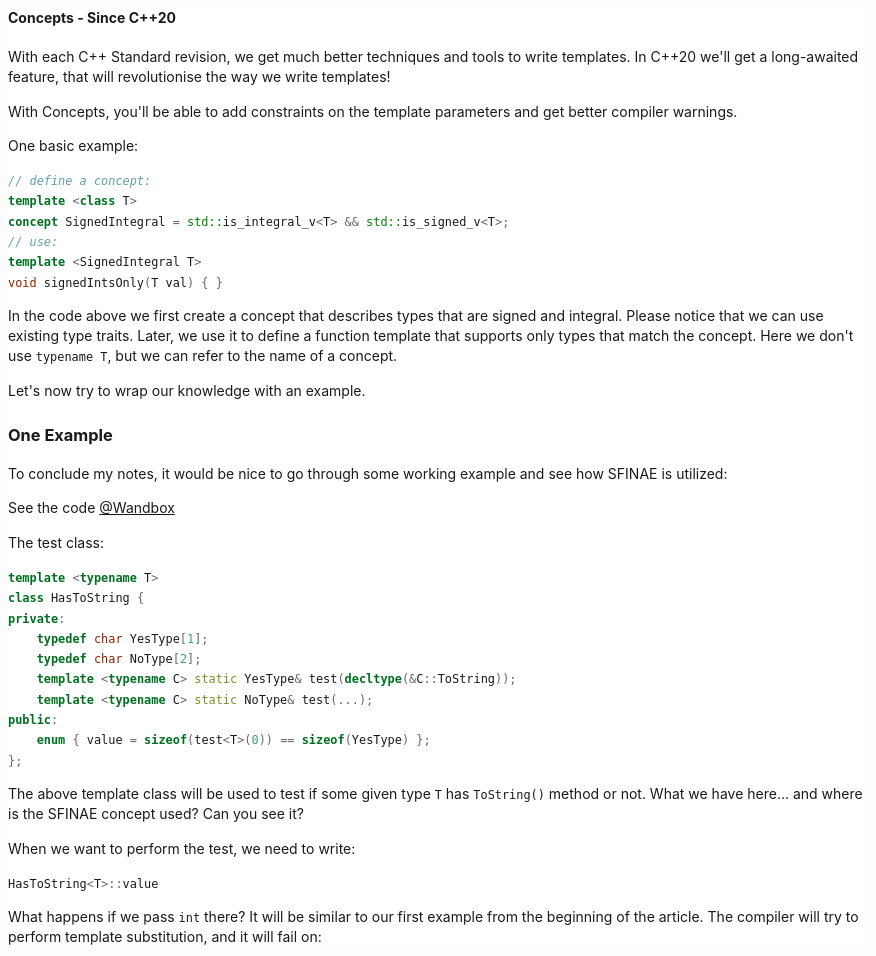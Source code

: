 #### Concepts - Since C++20

With each C++ Standard revision, we get much better techniques and tools to write templates. In C++20 we'll get a long-awaited feature, that will revolutionise the way we write templates!

With Concepts, you'll be able to add constraints on the template parameters and get better compiler warnings.

One basic example:

```cpp
// define a concept:
template <class T>
concept SignedIntegral = std::is_integral_v<T> && std::is_signed_v<T>;
// use:
template <SignedIntegral T>
void signedIntsOnly(T val) { }
```

In the code above we first create a concept that describes types that are signed and integral. Please notice that we can use existing type traits. Later, we use it to define a function template that supports only types that match the concept. Here we don't use `typename T`, but we can refer to the name of a concept.

Let's now try to wrap our knowledge with an example.

### One Example

To conclude my notes, it would be nice to go through some working example and see how SFINAE is utilized:

See the code [@Wandbox](https://wandbox.org/permlink/rfHzW21a6IlvPIkE)

The test class:

```cpp
template <typename T>
class HasToString {
private:
    typedef char YesType[1];
    typedef char NoType[2];
    template <typename C> static YesType& test(decltype(&C::ToString));
    template <typename C> static NoType& test(...);
public:
    enum { value = sizeof(test<T>(0)) == sizeof(YesType) };
};
```

The above template class will be used to test if some given type `T` has `ToString()` method or not. What we have here... and where is the SFINAE concept used? Can you see it?

When we want to perform the test, we need to write:

```cpp
HasToString<T>::value
```

What happens if we pass `int` there? It will be similar to our first example from the beginning of the article. The compiler will try to perform template substitution, and it will fail on:

